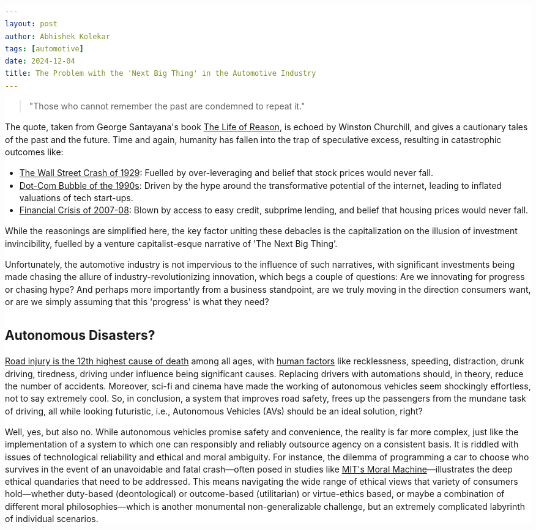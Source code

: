```yaml
---
layout: post
author: Abhishek Kolekar
tags: [automotive]
date: 2024-12-04
title: The Problem with the 'Next Big Thing' in the Automotive Industry
---
```

> "Those who cannot remember the past are condemned to repeat it."

The quote, taken from George Santayana's book [The Life of Reason](https://www.gutenberg.org/files/15000/15000-h/15000-h.htm), is echoed by Winston Churchill, and gives a cautionary tales of the past and the future. Time and again, humanity has fallen into the trap of speculative excess, resulting in catastrophic outcomes like:
- [The Wall Street Crash of 1929](https://www.federalreservehistory.org/essays/stock-market-crash-of-1929): Fuelled by over-leveraging and belief that stock prices would never fall.
- [Dot-Com Bubble of the 1990s](https://corporatefinanceinstitute.com/resources/career-map/sell-side/capital-markets/dotcom-bubble/): Driven by the hype around the transformative potential of the internet, leading to inflated valuations of tech start-ups.
- [Financial Crisis of 2007-08](https://www.fdic.gov/bank/historical/crisis/chap1.pdf): Blown by access to easy credit, subprime lending, and belief that housing prices would never fall.

While the reasonings are simplified here, the key factor uniting these debacles is the capitalization on the illusion of investment invincibility, fuelled by a venture capitalist-esque narrative of 'The Next Big Thing’.

Unfortunately, the automotive industry is not impervious to the influence of such narratives, with significant investments being made chasing the allure of industry-revolutionizing innovation, which begs a couple of questions: Are we innovating for progress or chasing hype? And perhaps more importantly from a business standpoint, are we truly moving in the direction consumers want, or are we simply assuming that this 'progress' is what they need?
## Autonomous Disasters?
[Road injury is the 12th highest cause of death](https://iris.who.int/bitstream/handle/10665/375016/9789240086517-eng.pdf?sequence=1) among all ages, with [human factors](https://pmc.ncbi.nlm.nih.gov/articles/PMC10154805/) like recklessness, speeding, distraction, drunk driving, tiredness, driving under influence being significant causes. Replacing drivers with automations should, in theory, reduce the number of accidents. Moreover, sci-fi and cinema have made the working of autonomous vehicles seem shockingly effortless, not to say extremely cool. So, in conclusion, a system that improves road safety, frees up the passengers from the mundane task of driving, all while looking futuristic, i.e., Autonomous Vehicles (AVs) should be an ideal solution, right?

Well, yes, but also no. While autonomous vehicles promise safety and convenience, the reality is far more complex, just like the implementation of a system to which one can responsibly and reliably outsource agency on a consistent basis. It is riddled with issues of technological reliability and ethical and moral ambiguity. For instance, the dilemma of programming a car to choose who survives in the event of an unavoidable and fatal crash—often posed in studies like [MIT's Moral Machine](https://www.moralmachine.net/)—illustrates the deep ethical quandaries that need to be addressed. This means navigating the wide range of ethical views that variety of consumers hold—whether duty-based (deontological) or outcome-based  (utilitarian) or virtue-ethics based, or maybe a combination of different moral philosophies—which is another monumental non-generalizable challenge, but an extremely complicated labyrinth of individual scenarios.
